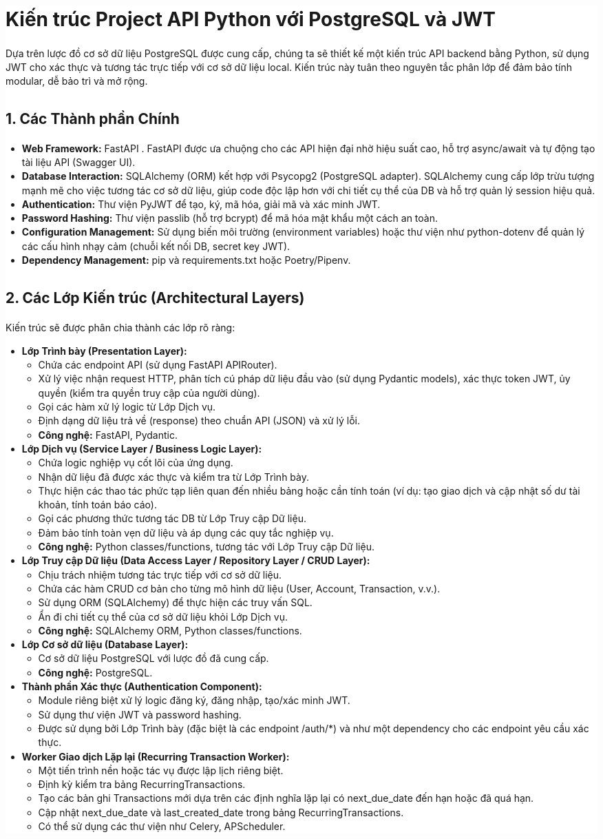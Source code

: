 # **Kiến trúc Project API Python với PostgreSQL và JWT**

Dựa trên lược đồ cơ sở dữ liệu PostgreSQL được cung cấp, chúng ta sẽ thiết kế một kiến trúc API backend bằng Python, sử dụng JWT cho xác thực và tương tác trực tiếp với cơ sở dữ liệu local. Kiến trúc này tuân theo nguyên tắc phân lớp để đảm bảo tính modular, dễ bảo trì và mở rộng.

## **1\. Các Thành phần Chính**

* **Web Framework:** FastAPI . FastAPI được ưa chuộng cho các API hiện đại nhờ hiệu suất cao, hỗ trợ async/await và tự động tạo tài liệu API (Swagger UI).  
* **Database Interaction:** SQLAlchemy (ORM) kết hợp với Psycopg2 (PostgreSQL adapter). SQLAlchemy cung cấp lớp trừu tượng mạnh mẽ cho việc tương tác cơ sở dữ liệu, giúp code độc lập hơn với chi tiết cụ thể của DB và hỗ trợ quản lý session hiệu quả.  
* **Authentication:** Thư viện PyJWT để tạo, ký, mã hóa, giải mã và xác minh JWT.  
* **Password Hashing:** Thư viện passlib (hỗ trợ bcrypt) để mã hóa mật khẩu một cách an toàn.  
* **Configuration Management:** Sử dụng biến môi trường (environment variables) hoặc thư viện như python-dotenv để quản lý các cấu hình nhạy cảm (chuỗi kết nối DB, secret key JWT).  
* **Dependency Management:** pip và requirements.txt hoặc Poetry/Pipenv.

## **2\. Các Lớp Kiến trúc (Architectural Layers)**

Kiến trúc sẽ được phân chia thành các lớp rõ ràng:

* **Lớp Trình bày (Presentation Layer):**  
  * Chứa các endpoint API (sử dụng FastAPI APIRouter).  
  * Xử lý việc nhận request HTTP, phân tích cú pháp dữ liệu đầu vào (sử dụng Pydantic models), xác thực token JWT, ủy quyền (kiểm tra quyền truy cập của người dùng).  
  * Gọi các hàm xử lý logic từ Lớp Dịch vụ.  
  * Định dạng dữ liệu trả về (response) theo chuẩn API (JSON) và xử lý lỗi.  
  * **Công nghệ:** FastAPI, Pydantic.  
* **Lớp Dịch vụ (Service Layer / Business Logic Layer):**  
  * Chứa logic nghiệp vụ cốt lõi của ứng dụng.  
  * Nhận dữ liệu đã được xác thực và kiểm tra từ Lớp Trình bày.  
  * Thực hiện các thao tác phức tạp liên quan đến nhiều bảng hoặc cần tính toán (ví dụ: tạo giao dịch và cập nhật số dư tài khoản, tính toán báo cáo).  
  * Gọi các phương thức tương tác DB từ Lớp Truy cập Dữ liệu.  
  * Đảm bảo tính toàn vẹn dữ liệu và áp dụng các quy tắc nghiệp vụ.  
  * **Công nghệ:** Python classes/functions, tương tác với Lớp Truy cập Dữ liệu.  
* **Lớp Truy cập Dữ liệu (Data Access Layer / Repository Layer / CRUD Layer):**  
  * Chịu trách nhiệm tương tác trực tiếp với cơ sở dữ liệu.  
  * Chứa các hàm CRUD cơ bản cho từng mô hình dữ liệu (User, Account, Transaction, v.v.).  
  * Sử dụng ORM (SQLAlchemy) để thực hiện các truy vấn SQL.  
  * Ẩn đi chi tiết cụ thể của cơ sở dữ liệu khỏi Lớp Dịch vụ.  
  * **Công nghệ:** SQLAlchemy ORM, Python classes/functions.  
* **Lớp Cơ sở dữ liệu (Database Layer):**  
  * Cơ sở dữ liệu PostgreSQL với lược đồ đã cung cấp.  
  * **Công nghệ:** PostgreSQL.  
* **Thành phần Xác thực (Authentication Component):**  
  * Module riêng biệt xử lý logic đăng ký, đăng nhập, tạo/xác minh JWT.  
  * Sử dụng thư viện JWT và password hashing.  
  * Được sử dụng bởi Lớp Trình bày (đặc biệt là các endpoint /auth/\*) và như một dependency cho các endpoint yêu cầu xác thực.  
* **Worker Giao dịch Lặp lại (Recurring Transaction Worker):**  
  * Một tiến trình nền hoặc tác vụ được lập lịch riêng biệt.  
  * Định kỳ kiểm tra bảng RecurringTransactions.  
  * Tạo các bản ghi Transactions mới dựa trên các định nghĩa lặp lại có next\_due\_date đến hạn hoặc đã quá hạn.  
  * Cập nhật next\_due\_date và last\_created\_date trong bảng RecurringTransactions.  
  * Có thể sử dụng các thư viện như Celery, APScheduler.
